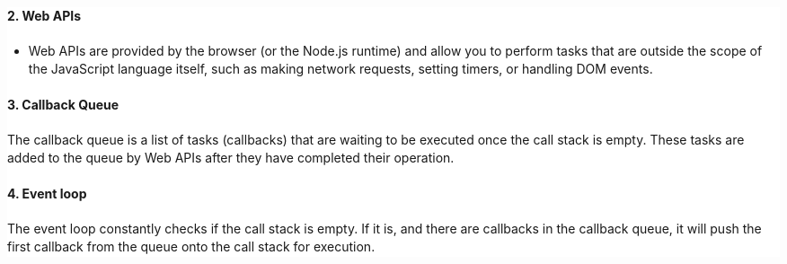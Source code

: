 #### **2. Web APIs**

* Web APIs are provided by the browser (or the Node.js runtime) and allow you to perform tasks that are outside the scope of the JavaScript language itself, such as making network requests, setting timers, or handling DOM events.

#### **3. Callback Queue**

The callback queue is a list of tasks (callbacks) that are waiting to be executed once the call stack is empty. These tasks are added to the queue by Web APIs after they have completed their operation.

#### 4. Event loop

The event loop constantly checks if the call stack is empty. If it is, and there are callbacks in the callback queue, it will push the first callback from the queue onto the call stack for execution.

